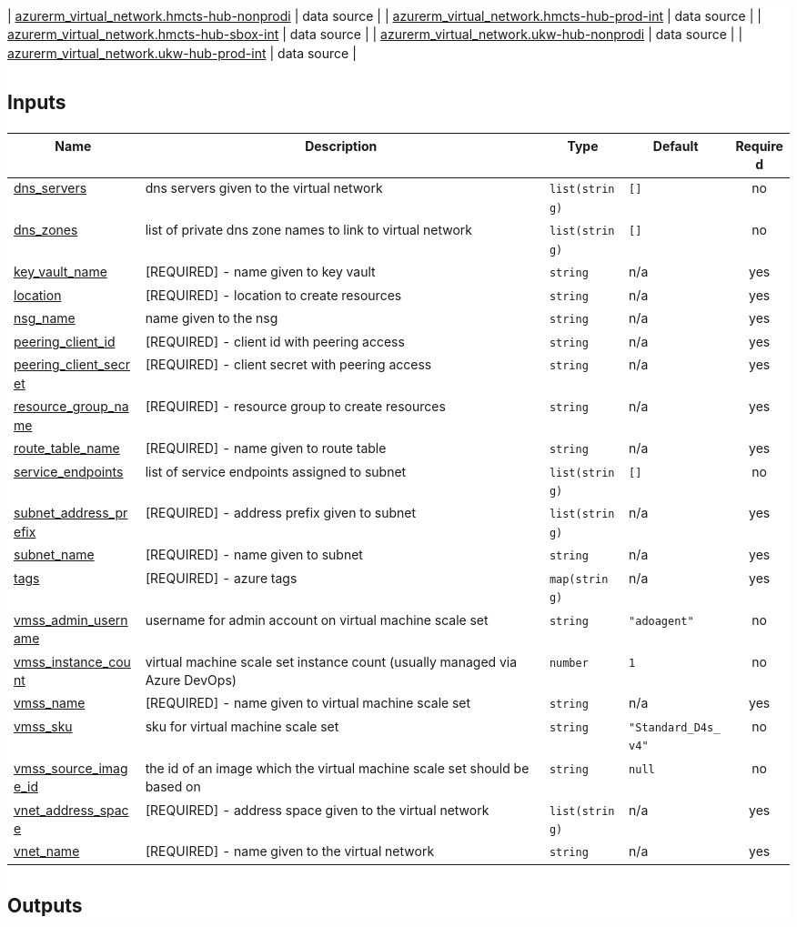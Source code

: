 | [azurerm_virtual_network.hmcts-hub-nonprodi](https://registry.terraform.io/providers/hashicorp/azurerm/latest/docs/data-sources/virtual_network) | data source |
| [azurerm_virtual_network.hmcts-hub-prod-int](https://registry.terraform.io/providers/hashicorp/azurerm/latest/docs/data-sources/virtual_network) | data source |
| [azurerm_virtual_network.hmcts-hub-sbox-int](https://registry.terraform.io/providers/hashicorp/azurerm/latest/docs/data-sources/virtual_network) | data source |
| [azurerm_virtual_network.ukw-hub-nonprodi](https://registry.terraform.io/providers/hashicorp/azurerm/latest/docs/data-sources/virtual_network) | data source |
| [azurerm_virtual_network.ukw-hub-prod-int](https://registry.terraform.io/providers/hashicorp/azurerm/latest/docs/data-sources/virtual_network) | data source |

## Inputs

| Name | Description | Type | Default | Required |
|------|-------------|------|---------|:--------:|
| <a name="input_dns_servers"></a> [dns\_servers](#input\_dns\_servers) | dns servers given to the virtual network | `list(string)` | `[]` | no |
| <a name="input_dns_zones"></a> [dns\_zones](#input\_dns\_zones) | list of private dns zone names to link to virtual network | `list(string)` | `[]` | no |
| <a name="input_key_vault_name"></a> [key\_vault\_name](#input\_key\_vault\_name) | [REQUIRED] - name given to key vault | `string` | n/a | yes |
| <a name="input_location"></a> [location](#input\_location) | [REQUIRED] - location to create resources | `string` | n/a | yes |
| <a name="input_nsg_name"></a> [nsg\_name](#input\_nsg\_name) | name given to the nsg | `string` | n/a | yes |
| <a name="input_peering_client_id"></a> [peering\_client\_id](#input\_peering\_client\_id) | [REQUIRED] - client id with peering access | `string` | n/a | yes |
| <a name="input_peering_client_secret"></a> [peering\_client\_secret](#input\_peering\_client\_secret) | [REQUIRED] - client secret with peering access | `string` | n/a | yes |
| <a name="input_resource_group_name"></a> [resource\_group\_name](#input\_resource\_group\_name) | [REQUIRED] - resource group to create resources | `string` | n/a | yes |
| <a name="input_route_table_name"></a> [route\_table\_name](#input\_route\_table\_name) | [REQUIRED] - name given to route table | `string` | n/a | yes |
| <a name="input_service_endpoints"></a> [service\_endpoints](#input\_service\_endpoints) | list of service endpoints assigned to subnet | `list(string)` | `[]` | no |
| <a name="input_subnet_address_prefix"></a> [subnet\_address\_prefix](#input\_subnet\_address\_prefix) | [REQUIRED] - address prefix given to subnet | `list(string)` | n/a | yes |
| <a name="input_subnet_name"></a> [subnet\_name](#input\_subnet\_name) | [REQUIRED] - name given to subnet | `string` | n/a | yes |
| <a name="input_tags"></a> [tags](#input\_tags) | [REQUIRED] - azure tags | `map(string)` | n/a | yes |
| <a name="input_vmss_admin_username"></a> [vmss\_admin\_username](#input\_vmss\_admin\_username) | username for admin account on virtual machine scale set | `string` | `"adoagent"` | no |
| <a name="input_vmss_instance_count"></a> [vmss\_instance\_count](#input\_vmss\_instance\_count) | virtual machine scale set instance count (usually managed via Azure DevOps) | `number` | `1` | no |
| <a name="input_vmss_name"></a> [vmss\_name](#input\_vmss\_name) | [REQUIRED] - name given to virtual machine scale set | `string` | n/a | yes |
| <a name="input_vmss_sku"></a> [vmss\_sku](#input\_vmss\_sku) | sku for virtual machine scale set | `string` | `"Standard_D4s_v4"` | no |
| <a name="input_vmss_source_image_id"></a> [vmss\_source\_image\_id](#input\_vmss\_source\_image\_id) | the id of an image which the virtual machine scale set should be based on | `string` | `null` | no |
| <a name="input_vnet_address_space"></a> [vnet\_address\_space](#input\_vnet\_address\_space) | [REQUIRED] - address space given to the virtual network | `list(string)` | n/a | yes |
| <a name="input_vnet_name"></a> [vnet\_name](#input\_vnet\_name) | [REQUIRED] - name given to the virtual network | `string` | n/a | yes |

## Outputs
